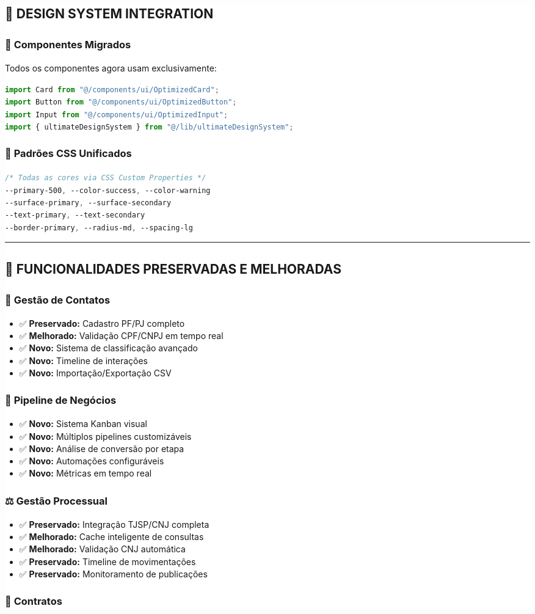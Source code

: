 
## 🎨 DESIGN SYSTEM INTEGRATION

### 🎨 **Componentes Migrados**

Todos os componentes agora usam exclusivamente:

```typescript
import Card from "@/components/ui/OptimizedCard";
import Button from "@/components/ui/OptimizedButton";
import Input from "@/components/ui/OptimizedInput";
import { ultimateDesignSystem } from "@/lib/ultimateDesignSystem";
```

### 🎨 **Padrões CSS Unificados**

```css
/* Todas as cores via CSS Custom Properties */
--primary-500, --color-success, --color-warning
--surface-primary, --surface-secondary
--text-primary, --text-secondary
--border-primary, --radius-md, --spacing-lg
```

---

## 🔧 FUNCIONALIDADES PRESERVADAS E MELHORADAS

### 👥 **Gestão de Contatos**

- ✅ **Preservado:** Cadastro PF/PJ completo
- ✅ **Melhorado:** Validação CPF/CNPJ em tempo real
- ✅ **Novo:** Sistema de classificação avançado
- ✅ **Novo:** Timeline de interações
- ✅ **Novo:** Importação/Exportação CSV

### 💼 **Pipeline de Negócios**

- ✅ **Novo:** Sistema Kanban visual
- ✅ **Novo:** Múltiplos pipelines customizáveis
- ✅ **Novo:** Análise de conversão por etapa
- ✅ **Novo:** Automações configuráveis
- ✅ **Novo:** Métricas em tempo real

### ⚖️ **Gestão Processual**

- ✅ **Preservado:** Integração TJSP/CNJ completa
- ✅ **Melhorado:** Cache inteligente de consultas
- ✅ **Melhorado:** Validação CNJ automática
- ✅ **Preservado:** Timeline de movimentações
- ✅ **Preservado:** Monitoramento de publicações

### 📄 **Contratos**
